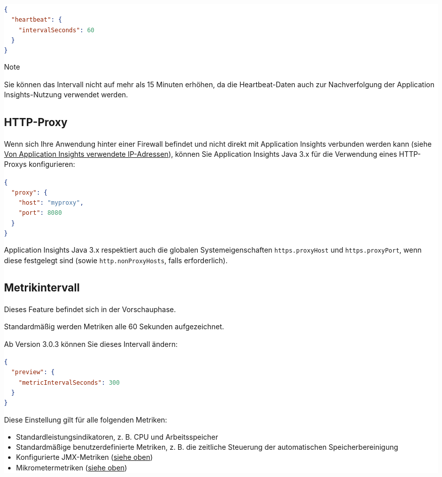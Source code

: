 ```json
{
  "heartbeat": {
    "intervalSeconds": 60
  }
}
```

> [!NOTE]
> Sie können das Intervall nicht auf mehr als 15 Minuten erhöhen, da die Heartbeat-Daten auch zur Nachverfolgung der Application Insights-Nutzung verwendet werden.

## <a name="http-proxy"></a>HTTP-Proxy

Wenn sich Ihre Anwendung hinter einer Firewall befindet und nicht direkt mit Application Insights verbunden werden kann (siehe [Von Application Insights verwendete IP-Adressen](./ip-addresses.md)), können Sie Application Insights Java 3.x für die Verwendung eines HTTP-Proxys konfigurieren:

```json
{
  "proxy": {
    "host": "myproxy",
    "port": 8080
  }
}
```

Application Insights Java 3.x respektiert auch die globalen Systemeigenschaften `https.proxyHost` und `https.proxyPort`, wenn diese festgelegt sind (sowie `http.nonProxyHosts`, falls erforderlich).

## <a name="metric-interval"></a>Metrikintervall

Dieses Feature befindet sich in der Vorschauphase.

Standardmäßig werden Metriken alle 60 Sekunden aufgezeichnet.

Ab Version 3.0.3 können Sie dieses Intervall ändern:

```json
{
  "preview": {
    "metricIntervalSeconds": 300
  }
}
```

Diese Einstellung gilt für alle folgenden Metriken:

* Standardleistungsindikatoren, z. B. CPU und Arbeitsspeicher
* Standardmäßige benutzerdefinierte Metriken, z. B. die zeitliche Steuerung der automatischen Speicherbereinigung
* Konfigurierte JMX-Metriken ([siehe oben](#jmx-metrics))
* Mikrometermetriken ([siehe oben](#auto-collected-micrometer-metrics-including-spring-boot-actuator-metrics))



[//]: # "HINWEIS: Die OpenTelemetry-Unterstützung befindet sich in der privaten Vorschau, bis die OpenTelemetry-API Version 1.0 erreicht."
[//]: # "## Unterstützung von Releases der OpenTelemetry-API vor Version 1.0"
[//]: # "Die Unterstützung von Versionen vor 1.0 der OpenTelemetry-API ist aktivierbar, da die OpenTelemetry-API noch nicht stabil ist,"
[//]: # "daher unterstützt jede Version des Agents nur spezifische Versionen der OpenTelemetry-API, die unter Version 1.0 liegen."
[//]: # "(Diese Einschränkung gilt nicht mehr, sobald Version 1.0 der OpenTelemetry-API veröffentlicht wird.)"
[//]: # "```json"
[//]: # "{"
[//]: # "  \"preview\": {"
[//]: # "    \"openTelemetryApiSupport\": true"
[//]: # "  }"
[//]: # "}"
[//]: # "```"